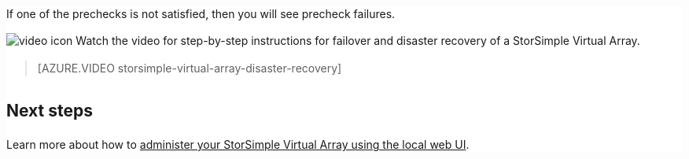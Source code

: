 If one of the prechecks is not satisfied, then you will see precheck failures.

![video icon](./media/storsimple-ova-failover-dr/video_icon.png) Watch the video for step-by-step instructions for failover and disaster recovery of a StorSimple Virtual Array.

> [AZURE.VIDEO storsimple-virtual-array-disaster-recovery]

## Next steps

Learn more about how to [administer your StorSimple Virtual Array using the local web UI](storsimple-ova-web-ui-admin.md).